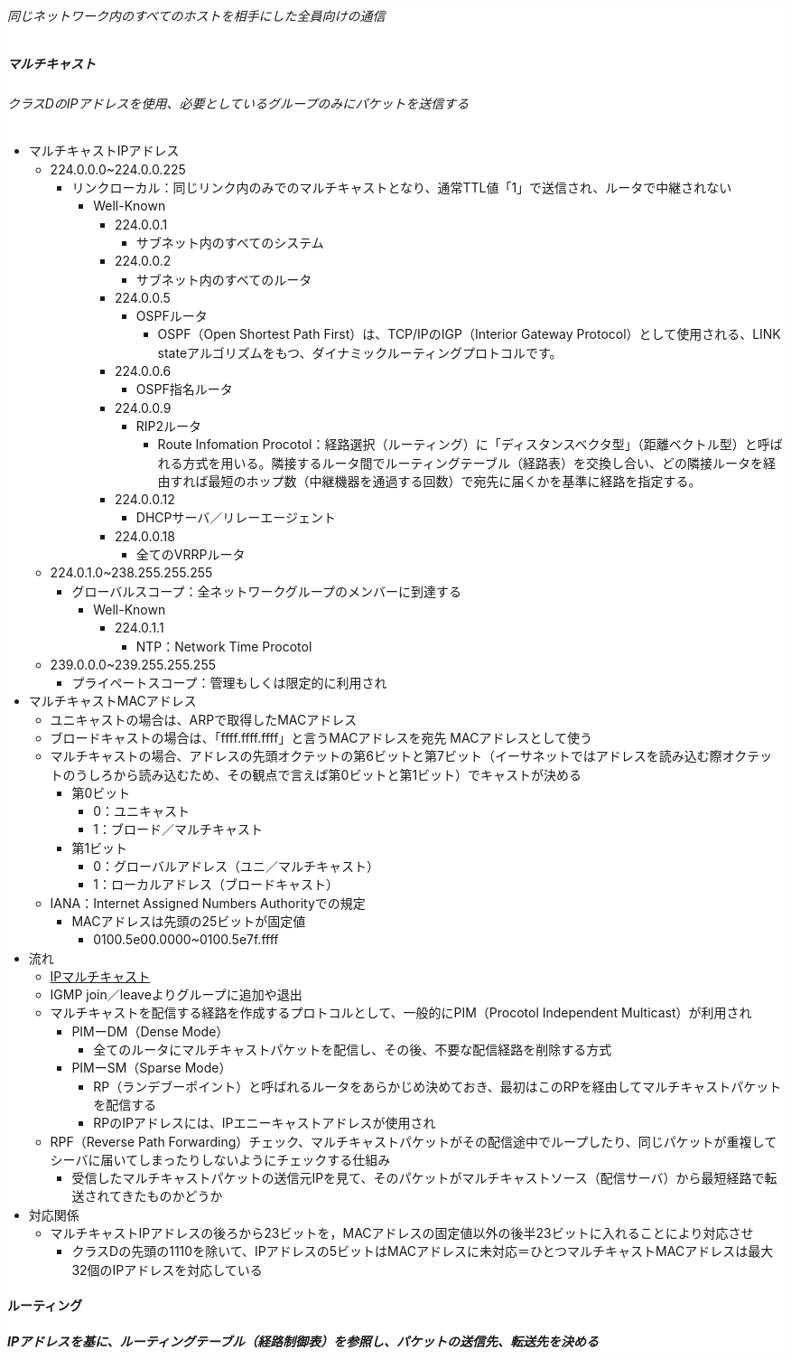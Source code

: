 ###### 同じネットワーク内のすべてのホストを相手にした全員向けの通信
##### マルチキャスト
###### クラスDのIPアドレスを使用、必要としているグループのみにパケットを送信する
* マルチキャストIPアドレス　
    * 224.0.0.0~224.0.0.225
        * リンクローカル：同じリンク内のみでのマルチキャストとなり、通常TTL値「1」で送信され、ルータで中継されない
            * Well-Known
                * 224.0.0.1
                    * サブネット内のすべてのシステム
                * 224.0.0.2
                    * サブネット内のすべてのルータ
                * 224.0.0.5
                    * OSPFルータ
                        * OSPF（Open Shortest Path First）は、TCP/IPのIGP（Interior Gateway Protocol）として使用される、LINK stateアルゴリズムをもつ、ダイナミックルーティングプロトコルです。
                * 224.0.0.6
                    * OSPF指名ルータ
                * 224.0.0.9
                    * RIP2ルータ
                        * Route Infomation Procotol：経路選択（ルーティング）に「ディスタンスベクタ型」（距離ベクトル型）と呼ばれる方式を用いる。隣接するルータ間でルーティングテーブル（経路表）を交換し合い、どの隣接ルータを経由すれば最短のホップ数（中継機器を通過する回数）で宛先に届くかを基準に経路を指定する。
                * 224.0.0.12
                    * DHCPサーバ／リレーエージェント
                * 224.0.0.18
                    * 全てのVRRPルータ
    * 224.0.1.0~238.255.255.255
        * グローバルスコープ：全ネットワークグループのメンバーに到達する
            * Well-Known
                * 224.0.1.1
                    * NTP：Network Time Procotol
    * 239.0.0.0~239.255.255.255
        * プライペートスコープ：管理もしくは限定的に利用され
* マルチキャストMACアドレス
    * ユニキャストの場合は、ARPで取得したMACアドレス
    * ブロードキャストの場合は、「ffff.ffff.ffff」と言うMACアドレスを宛先 MACアドレスとして使う
    * マルチキャストの場合、アドレスの先頭オクテットの第6ビットと第7ビット（イーサネットではアドレスを読み込む際オクテットのうしろから読み込むため、その観点で言えば第0ビットと第1ビット）でキャストが決める
        * 第0ビット
            * 0：ユニキャスト
            * 1：ブロード／マルチキャスト
        * 第1ビット
            * 0：グローバルアドレス（ユニ／マルチキャスト）
            * 1：ローカルアドレス（ブロードキャスト）
    * IANA：Internet Assigned Numbers  Authorityでの規定
        * MACアドレスは先頭の25ビットが固定値
            * 0100.5e00.0000~0100.5e7f.ffff
* 流れ
    * [IPマルチキャスト](https://ja.wikipedia.org/wiki/IPマルチキャスト)
    * IGMP join／leaveよりグループに追加や退出
    * マルチキャストを配信する経路を作成するプロトコルとして、一般的にPIM（Procotol  Independent Multicast）が利用され
        * PIMーDM（Dense  Mode）
            * 全てのルータにマルチキャストパケットを配信し、その後、不要な配信経路を削除する方式
        * PIMーSM（Sparse Mode）
            * RP（ランデブーポイント）と呼ばれるルータをあらかじめ決めておき、最初はこのRPを経由してマルチキャストパケットを配信する
            * RPのIPアドレスには、IPエニーキャストアドレスが使用され
    * RPF（Reverse Path Forwarding）チェック、マルチキャストパケットがその配信途中でループしたり、同じパケットが重複してシーバに届いてしまったりしないようにチェックする仕組み
        * 受信したマルチキャストパケットの送信元IPを見て、そのパケットがマルチキャストソース（配信サーバ）から最短経路で転送されてきたものかどうか
* 対応関係
    * マルチキャストIPアドレスの後ろから23ビットを，MACアドレスの固定値以外の後半23ビットに入れることにより対応させ
        * クラスDの先頭の1110を除いて、IPアドレスの5ビットはMACアドレスに未対応＝ひとつマルチキャストMACアドレスは最大32個のIPアドレスを対応している
#### ルーティング
##### IPアドレスを基に、ルーティングテーブル（経路制御表）を参照し、パケットの送信先、転送先を決める